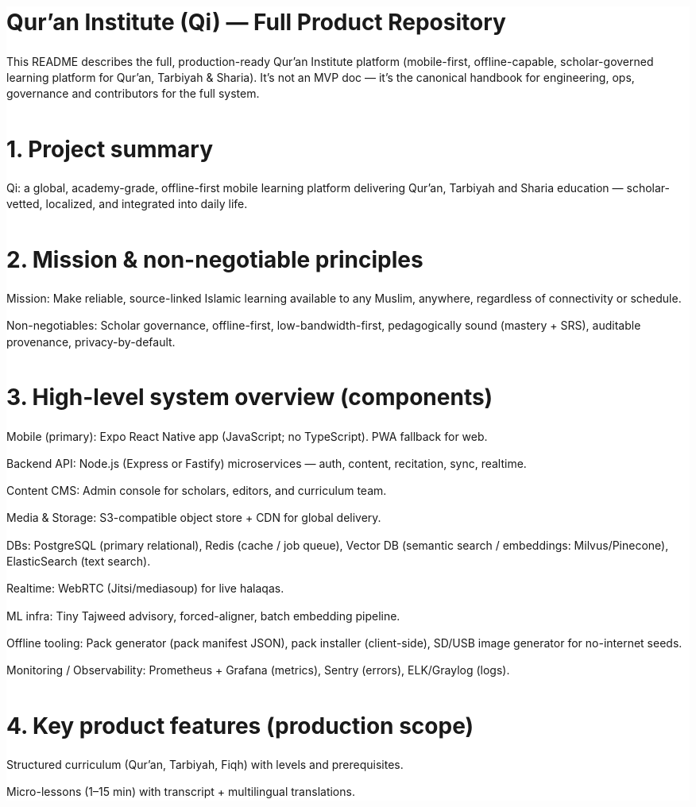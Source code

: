 # Qur’an Institute (Qi) — Full Product Repository

This README describes the full, production-ready Qur’an Institute platform (mobile-first, offline-capable, scholar-governed learning platform for Qur’an, Tarbiyah & Sharia). It’s not an MVP doc — it’s the canonical handbook for engineering, ops, governance and contributors for the full system.

#  1. Project summary
Qi: a global, academy-grade, offline-first mobile learning platform delivering Qur’an, Tarbiyah and Sharia education — scholar-vetted, localized, and integrated into daily life.

#  2. Mission & non-negotiable principles
Mission: Make reliable, source-linked Islamic learning available to any Muslim, anywhere, regardless of connectivity or schedule.


Non-negotiables: Scholar governance, offline-first, low-bandwidth-first, pedagogically sound (mastery + SRS), auditable provenance, privacy-by-default.

# 3. High-level system overview (components)
Mobile (primary): Expo React Native app (JavaScript; no TypeScript). PWA fallback for web.


Backend API: Node.js (Express or Fastify) microservices — auth, content, recitation, sync, realtime.


Content CMS: Admin console for scholars, editors, and curriculum team.


Media & Storage: S3-compatible object store + CDN for global delivery.


DBs: PostgreSQL (primary relational), Redis (cache / job queue), Vector DB (semantic search / embeddings: Milvus/Pinecone), ElasticSearch (text search).


Realtime: WebRTC (Jitsi/mediasoup) for live halaqas.


ML infra: Tiny Tajweed advisory, forced-aligner, batch embedding pipeline.


Offline tooling: Pack generator (pack manifest JSON), pack installer (client-side), SD/USB image generator for no-internet seeds.


Monitoring / Observability: Prometheus + Grafana (metrics), Sentry (errors), ELK/Graylog (logs).



# 4. Key product features (production scope)
Structured curriculum (Qur’an, Tarbiyah, Fiqh) with levels and prerequisites.


Micro-lessons (1–15 min) with transcript + multilingual translations.

